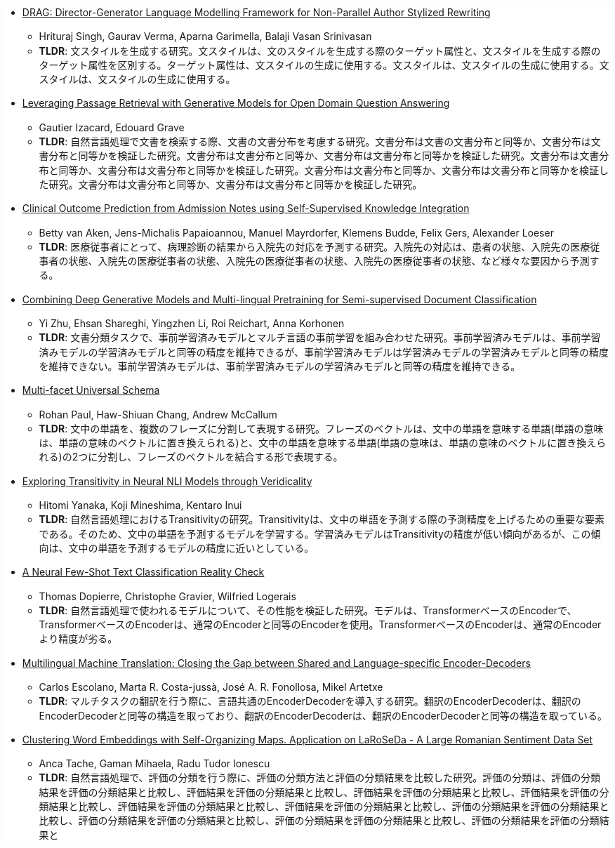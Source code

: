 - [DRAG: Director-Generator Language Modelling Framework for Non-Parallel Author Stylized Rewriting](https://aclanthology.org/2021.eacl-main.73)
  - Hrituraj Singh, Gaurav Verma, Aparna Garimella, Balaji Vasan Srinivasan
  - **TLDR**: 文スタイルを生成する研究。文スタイルは、文のスタイルを生成する際のターゲット属性と、文スタイルを生成する際のターゲット属性を区別する。ターゲット属性は、文スタイルの生成に使用する。文スタイルは、文スタイルの生成に使用する。文スタイルは、文スタイルの生成に使用する。

- [Leveraging Passage Retrieval with Generative Models for Open Domain Question Answering](https://aclanthology.org/2021.eacl-main.74)
  - Gautier Izacard, Edouard Grave
  - **TLDR**: 自然言語処理で文書を検索する際、文書の文書分布を考慮する研究。文書分布は文書の文書分布と同等か、文書分布は文書分布と同等かを検証した研究。文書分布は文書分布と同等か、文書分布は文書分布と同等かを検証した研究。文書分布は文書分布と同等か、文書分布は文書分布と同等かを検証した研究。文書分布は文書分布と同等か、文書分布は文書分布と同等かを検証した研究。文書分布は文書分布と同等か、文書分布は文書分布と同等かを検証した研究。

- [Clinical Outcome Prediction from Admission Notes using Self-Supervised Knowledge Integration](https://aclanthology.org/2021.eacl-main.75)
  - Betty van Aken, Jens-Michalis Papaioannou, Manuel Mayrdorfer, Klemens Budde, Felix Gers, Alexander Loeser
  - **TLDR**: 医療従事者にとって、病理診断の結果から入院先の対応を予測する研究。入院先の対応は、患者の状態、入院先の医療従事者の状態、入院先の医療従事者の状態、入院先の医療従事者の状態、入院先の医療従事者の状態、など様々な要因から予測する。

- [Combining Deep Generative Models and Multi-lingual Pretraining for Semi-supervised Document Classification](https://aclanthology.org/2021.eacl-main.76)
  - Yi Zhu, Ehsan Shareghi, Yingzhen Li, Roi Reichart, Anna Korhonen
  - **TLDR**: 文書分類タスクで、事前学習済みモデルとマルチ言語の事前学習を組み合わせた研究。事前学習済みモデルは、事前学習済みモデルの学習済みモデルと同等の精度を維持できるが、事前学習済みモデルは学習済みモデルの学習済みモデルと同等の精度を維持できない。事前学習済みモデルは、事前学習済みモデルの学習済みモデルと同等の精度を維持できる。

- [Multi-facet Universal Schema](https://aclanthology.org/2021.eacl-main.77)
  - Rohan Paul, Haw-Shiuan Chang, Andrew McCallum
  - **TLDR**: 文中の単語を、複数のフレーズに分割して表現する研究。フレーズのベクトルは、文中の単語を意味する単語(単語の意味は、単語の意味のベクトルに置き換えられる)と、文中の単語を意味する単語(単語の意味は、単語の意味のベクトルに置き換えられる)の2つに分割し、フレーズのベクトルを結合する形で表現する。

- [Exploring Transitivity in Neural NLI Models through Veridicality](https://aclanthology.org/2021.eacl-main.78)
  - Hitomi Yanaka, Koji Mineshima, Kentaro Inui
  - **TLDR**: 自然言語処理におけるTransitivityの研究。Transitivityは、文中の単語を予測する際の予測精度を上げるための重要な要素である。そのため、文中の単語を予測するモデルを学習する。学習済みモデルはTransitivityの精度が低い傾向があるが、この傾向は、文中の単語を予測するモデルの精度に近いとしている。

- [A Neural Few-Shot Text Classification Reality Check](https://aclanthology.org/2021.eacl-main.79)
  - Thomas Dopierre, Christophe Gravier, Wilfried Logerais
  - **TLDR**: 自然言語処理で使われるモデルについて、その性能を検証した研究。モデルは、TransformerベースのEncoderで、TransformerベースのEncoderは、通常のEncoderと同等のEncoderを使用。TransformerベースのEncoderは、通常のEncoderより精度が劣る。

- [Multilingual Machine Translation: Closing the Gap between Shared and Language-specific Encoder-Decoders](https://aclanthology.org/2021.eacl-main.80)
  - Carlos Escolano, Marta R. Costa-jussà, José A. R. Fonollosa, Mikel Artetxe
  - **TLDR**: マルチタスクの翻訳を行う際に、言語共通のEncoderDecoderを導入する研究。翻訳のEncoderDecoderは、翻訳のEncoderDecoderと同等の構造を取っており、翻訳のEncoderDecoderは、翻訳のEncoderDecoderと同等の構造を取っている。

- [Clustering Word Embeddings with Self-Organizing Maps. Application on LaRoSeDa - A Large Romanian Sentiment Data Set](https://aclanthology.org/2021.eacl-main.81)
  - Anca Tache, Gaman Mihaela, Radu Tudor Ionescu
  - **TLDR**: 自然言語処理で、評価の分類を行う際に、評価の分類方法と評価の分類結果を比較した研究。評価の分類は、評価の分類結果を評価の分類結果と比較し、評価結果を評価の分類結果と比較し、評価結果を評価の分類結果と比較し、評価結果を評価の分類結果と比較し、評価結果を評価の分類結果と比較し、評価結果を評価の分類結果と比較し、評価の分類結果を評価の分類結果と比較し、評価の分類結果を評価の分類結果と比較し、評価の分類結果を評価の分類結果と比較し、評価の分類結果を評価の分類結果と
